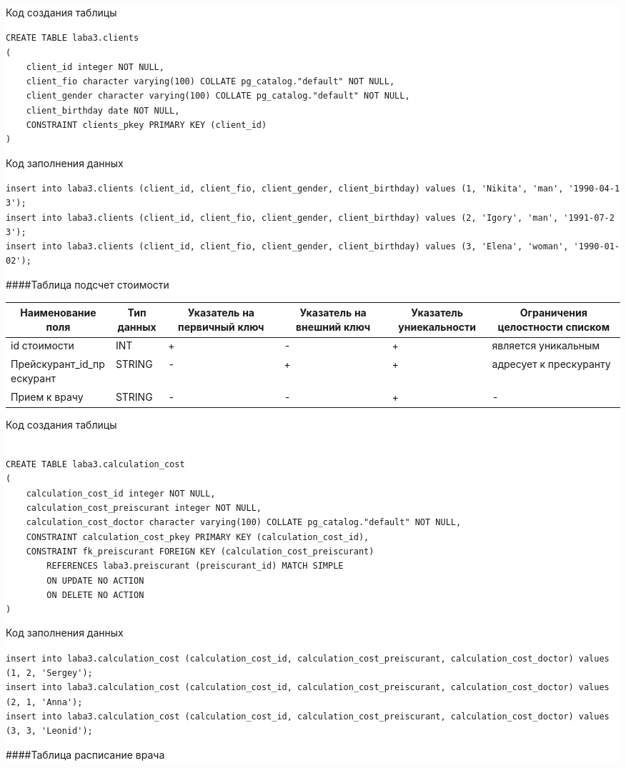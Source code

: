 
Код создания таблицы
```
CREATE TABLE laba3.clients
(
    client_id integer NOT NULL,
    client_fio character varying(100) COLLATE pg_catalog."default" NOT NULL,
    client_gender character varying(100) COLLATE pg_catalog."default" NOT NULL,
    client_birthday date NOT NULL,
    CONSTRAINT clients_pkey PRIMARY KEY (client_id)
)
```
Код заполнения данных
```
insert into laba3.clients (client_id, client_fio, client_gender, client_birthday) values (1, 'Nikita', 'man', '1990-04-13');
insert into laba3.clients (client_id, client_fio, client_gender, client_birthday) values (2, 'Igory', 'man', '1991-07-23');
insert into laba3.clients (client_id, client_fio, client_gender, client_birthday) values (3, 'Elena', 'woman', '1990-01-02');
```

####Таблица подсчет стоимости <br>

|Наименование поля|Тип данных|Указатель на первичный ключ|Указатель на внешний ключ|Указатель униекальности|Ограничения целостности списком
|-----|------|-------|-------|-------|-------|
|id стоимости |INT|+|-|+|является уникальным
|Прейскурант_id_прескурант|STRING|-|+|+|адресует к прескуранту
|Прием к врачу|STRING|-|-|+|-


Код создания таблицы
```

CREATE TABLE laba3.calculation_cost
(
    calculation_cost_id integer NOT NULL,
    calculation_cost_preiscurant integer NOT NULL,
    calculation_cost_doctor character varying(100) COLLATE pg_catalog."default" NOT NULL,
    CONSTRAINT calculation_cost_pkey PRIMARY KEY (calculation_cost_id),
    CONSTRAINT fk_preiscurant FOREIGN KEY (calculation_cost_preiscurant)
        REFERENCES laba3.preiscurant (preiscurant_id) MATCH SIMPLE
        ON UPDATE NO ACTION
        ON DELETE NO ACTION
)
```
Код заполнения данных
```
insert into laba3.calculation_cost (calculation_cost_id, calculation_cost_preiscurant, calculation_cost_doctor) values (1, 2, 'Sergey');
insert into laba3.calculation_cost (calculation_cost_id, calculation_cost_preiscurant, calculation_cost_doctor) values (2, 1, 'Anna');
insert into laba3.calculation_cost (calculation_cost_id, calculation_cost_preiscurant, calculation_cost_doctor) values (3, 3, 'Leonid');
```
####Таблица расписание врача <br>
